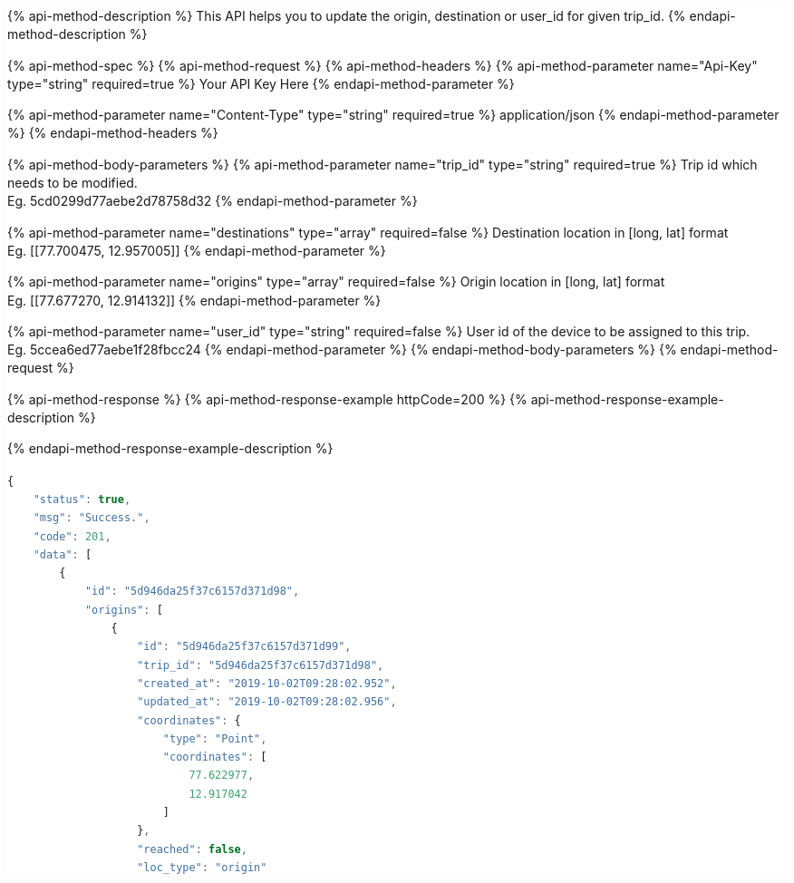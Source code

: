{% api-method-description %}
This API helps you to update the origin, destination or user\_id for given trip\_id.
{% endapi-method-description %}

{% api-method-spec %}
{% api-method-request %}
{% api-method-headers %}
{% api-method-parameter name="Api-Key" type="string" required=true %}
Your API Key Here
{% endapi-method-parameter %}

{% api-method-parameter name="Content-Type" type="string" required=true %}
application/json
{% endapi-method-parameter %}
{% endapi-method-headers %}

{% api-method-body-parameters %}
{% api-method-parameter name="trip\_id" type="string" required=true %}
Trip id which needs to be modified.  
Eg. 5cd0299d77aebe2d78758d32
{% endapi-method-parameter %}

{% api-method-parameter name="destinations" type="array" required=false %}
Destination location in \[long, lat\] format  
Eg. \[\[77.700475, 12.957005\]\]
{% endapi-method-parameter %}

{% api-method-parameter name="origins" type="array" required=false %}
Origin location in \[long, lat\] format  
Eg. \[\[77.677270, 12.914132\]\]
{% endapi-method-parameter %}

{% api-method-parameter name="user\_id" type="string" required=false %}
User id of the device to be assigned to this trip.  
Eg. 5ccea6ed77aebe1f28fbcc24
{% endapi-method-parameter %}
{% endapi-method-body-parameters %}
{% endapi-method-request %}

{% api-method-response %}
{% api-method-response-example httpCode=200 %}
{% api-method-response-example-description %}

{% endapi-method-response-example-description %}

```javascript
{
    "status": true,
    "msg": "Success.",
    "code": 201,
    "data": [
        {
            "id": "5d946da25f37c6157d371d98",
            "origins": [
                {
                    "id": "5d946da25f37c6157d371d99",
                    "trip_id": "5d946da25f37c6157d371d98",
                    "created_at": "2019-10-02T09:28:02.952",
                    "updated_at": "2019-10-02T09:28:02.956",
                    "coordinates": {
                        "type": "Point",
                        "coordinates": [
                            77.622977,
                            12.917042
                        ]
                    },
                    "reached": false,
                    "loc_type": "origin"
```